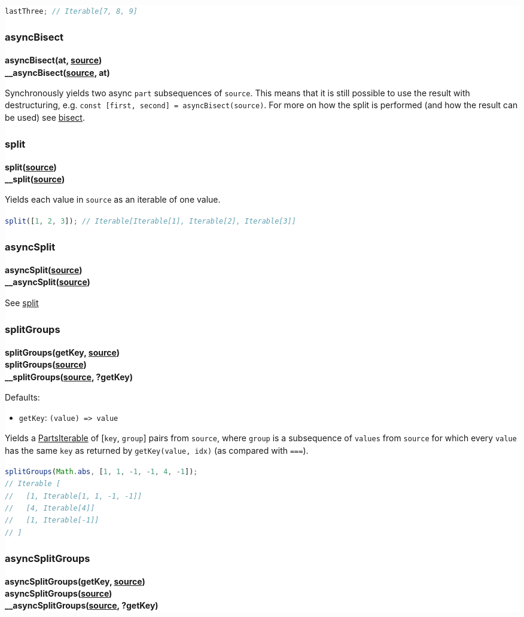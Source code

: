 ```js
lastThree; // Iterable[7, 8, 9]
```

### asyncBisect

**asyncBisect(at, [source](#asyncwrappable))**  
**__asyncBisect([source](#asynciterable), at)**  

Synchronously yields two async `part` subsequences of `source`. This means that it is still possible to use the result with destructuring, e.g. `const [first, second] = asyncBisect(source)`. For more on how the split is performed (and how the result can be used) see [bisect](#bisect).

### split

**split([source](#wrappable))**  
**__split([source](#iterable))**  

Yields each value in `source` as an iterable of one value.

```js
split([1, 2, 3]); // Iterable[Iterable[1], Iterable[2], Iterable[3]]
```

### asyncSplit

**asyncSplit([source](#asyncwrappable))**  
**__asyncSplit([source](#asynciterable))**  

See [split](#split)

### splitGroups

**splitGroups(getKey, [source](#wrappable))**  
**splitGroups([source](#wrappable))**  
**__splitGroups([source](#iterable), ?getKey)**  

Defaults:

- `getKey`: `(value) => value`

Yields a [PartsIterable](#partsiterable) of [`key`, `group`] pairs from `source`, where `group` is a subsequence of `values` from `source` for which every `value` has the same `key` as returned by `getKey(value, idx)` (as compared with `===`).

```js
splitGroups(Math.abs, [1, 1, -1, -1, 4, -1]);
// Iterable [
//   [1, Iterable[1, 1, -1, -1]]
//   [4, Iterable[4]]
//   [1, Iterable[-1]]
// ]
```

### asyncSplitGroups

**asyncSplitGroups(getKey, [source](#asyncwrappable))**  
**asyncSplitGroups([source](#asyncwrappable))**  
**__asyncSplitGroups([source](#asynciterable), ?getKey)**  
